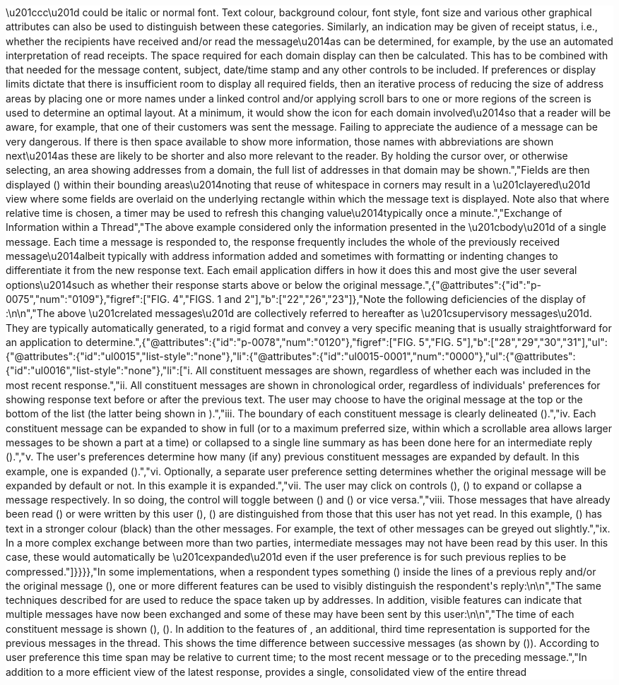\u201ccc\u201d could be italic or normal font. Text colour, background colour, font style, font size and various other graphical attributes can also be used to distinguish between these categories. Similarly, an indication may be given of receipt status, i.e., whether the recipients have received and\/or read the message\u2014as can be determined, for example, by the use an automated interpretation of read receipts. The space required for each domain display can then be calculated. This has to be combined with that needed for the message content, subject, date\/time stamp and any other controls to be included. If preferences or display limits dictate that there is insufficient room to display all required fields, then an iterative process of reducing the size of address areas by placing one or more names under a linked control and\/or applying scroll bars to one or more regions of the screen is used to determine an optimal layout. At a minimum, it would show the icon for each domain involved\u2014so that a reader will be aware, for example, that one of their customers was sent the message. Failing to appreciate the audience of a message can be very dangerous. If there is then space available to show more information, those names with abbreviations are shown next\u2014as these are likely to be shorter and also more relevant to the reader. By holding the cursor over, or otherwise selecting, an area showing addresses from a domain, the full list of addresses in that domain may be shown.","Fields are then displayed () within their bounding areas\u2014noting that reuse of whitespace in corners may result in a \u201clayered\u201d view where some fields are overlaid on the underlying rectangle within which the message text is displayed. Note also that where relative time is chosen, a timer may be used to refresh this changing value\u2014typically once a minute.","Exchange of Information within a Thread","The above example considered only the information presented in the \u201cbody\u201d of a single message. Each time a message is responded to, the response frequently includes the whole of the previously received message\u2014albeit typically with address information added and sometimes with formatting or indenting changes to differentiate it from the new response text. Each email application differs in how it does this and most give the user several options\u2014such as whether their response starts above or below the original message.",{"@attributes":{"id":"p-0075","num":"0109"},"figref":["FIG. 4","FIGS. 1 and 2"],"b":["22","26","23"]},"Note the following deficiencies of the display of :\n\n","The above \u201crelated messages\u201d are collectively referred to hereafter as \u201csupervisory messages\u201d. They are typically automatically generated, to a rigid format and convey a very specific meaning that is usually straightforward for an application to determine.",{"@attributes":{"id":"p-0078","num":"0120"},"figref":["FIG. 5","FIG. 5"],"b":["28","29","30","31"],"ul":{"@attributes":{"id":"ul0015","list-style":"none"},"li":{"@attributes":{"id":"ul0015-0001","num":"0000"},"ul":{"@attributes":{"id":"ul0016","list-style":"none"},"li":["i. All constituent messages are shown, regardless of whether each was included in the most recent response.","ii. All constituent messages are shown in chronological order, regardless of individuals' preferences for showing response text before or after the previous text. The user may choose to have the original message at the top or the bottom of the list (the latter being shown in ).","iii. The boundary of each constituent message is clearly delineated ().","iv. Each constituent message can be expanded to show in full (or to a maximum preferred size, within which a scrollable area allows larger messages to be shown a part at a time) or collapsed to a single line summary as has been done here for an intermediate reply ().","v. The user's preferences determine how many (if any) previous constituent messages are expanded by default. In this example, one is expanded ().","vi. Optionally, a separate user preference setting determines whether the original message will be expanded by default or not. In this example it is expanded.","vii. The user may click on controls (), () to expand or collapse a message respectively. In so doing, the control will toggle between () and () or vice versa.","viii. Those messages that have already been read () or were written by this user (), () are distinguished from those that this user has not yet read. In this example, () has text in a stronger colour (black) than the other messages. For example, the text of other messages can be greyed out slightly.","ix. In a more complex exchange between more than two parties, intermediate messages may not have been read by this user. In this case, these would automatically be \u201cexpanded\u201d even if the user preference is for such previous replies to be compressed."]}}}},"In some implementations, when a respondent types something () inside the lines of a previous reply and\/or the original message (), one or more different features can be used to visibly distinguish the respondent's reply:\n\n","The same techniques described for  are used to reduce the space taken up by addresses. In addition, visible features can indicate that multiple messages have now been exchanged and some of these may have been sent by this user:\n\n","The time of each constituent message is shown (), (). In addition to the features of , an additional, third time representation is supported for the previous messages in the thread. This shows the time difference between successive messages (as shown by ()). According to user preference this time span may be relative to current time; to the most recent message or to the preceding message.","In addition to a more efficient view of the latest response,  provides a single, consolidated view of the entire thread